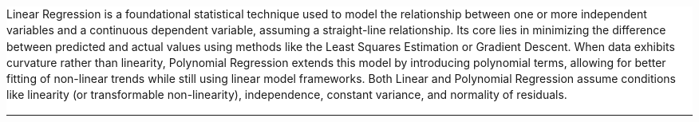 Linear Regression is a foundational statistical technique used to model the relationship between one or more independent variables and a continuous dependent variable, assuming a straight-line relationship. Its core lies in minimizing the difference between predicted and actual values using methods like the Least Squares Estimation or Gradient Descent. When data exhibits curvature rather than linearity, Polynomial Regression extends this model by introducing polynomial terms, allowing for better fitting of non-linear trends while still using linear model frameworks. Both Linear and Polynomial Regression assume conditions like linearity (or transformable non-linearity), independence, constant variance, and normality of residuals.

---
